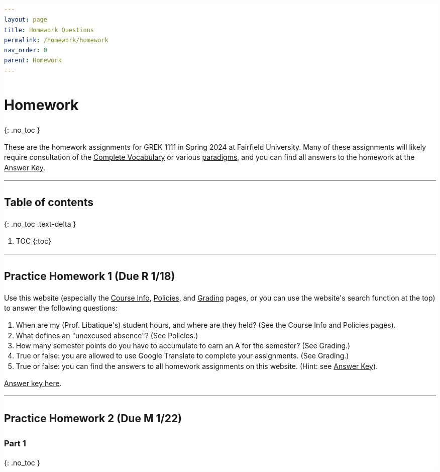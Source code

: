 ```yaml
---
layout: page
title: Homework Questions
permalink: /homework/homework
nav_order: 0
parent: Homework
---
```


# Homework
{: .no_toc }

These are the homework assignments for GREK 1111 in Spring 2024 at Fairfield University. Many of these assignments will likely require consultation of the [Complete Vocabulary](../vocabulary/complete-vocabulary) or various [paradigms](../reference), and you can find all answers to the homework at the [Answer Key](answer-key).

***

## Table of contents
{: .no_toc .text-delta }

1. TOC
{:toc}

***

## Practice Homework 1 (Due R 1/18)

Use this website (especially the [Course Info](../course_info/course-info), [Policies](../course_info/policies), and [Grading](../course_info/grading) pages, or you can use the website's search function at the top) to answer the following questions:

1. When are my (Prof. Libatique's) student hours, and where are they held? (See the Course Info and Policies pages). 
2. What defines an "unexcused absence"? (See Policies.)
3. How many semester points do you have to accumulate to earn an A for the semester? (See Grading.)
4. True or false: you are allowed to use Google Translate to complete your assignments. (See Grading.)
5. True or false: you can find the answers to all homework assignments on this website. (Hint: see [Answer Key](answer-key)).

[Answer key here](answer-key#practice-homework-1-due-r-118).

***

## Practice Homework 2 (Due M 1/22)

### Part 1
{: .no_toc }
